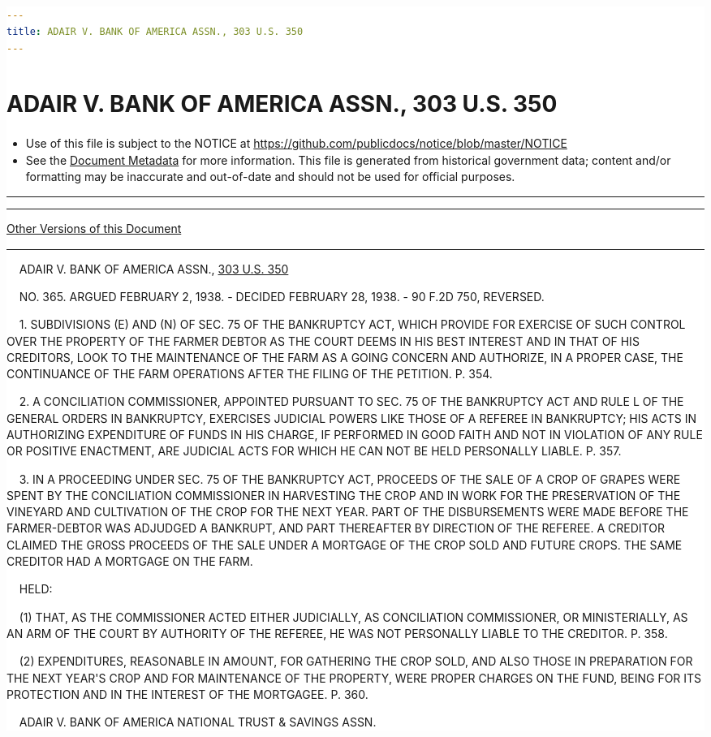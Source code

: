 ```yaml
---
title: ADAIR V. BANK OF AMERICA ASSN., 303 U.S. 350
---
```


# ADAIR V. BANK OF AMERICA ASSN., 303 U.S. 350

* Use of this file is subject to the NOTICE at https://github.com/publicdocs/notice/blob/master/NOTICE
* See the [Document Metadata](../../../index.md) for more information.
  This file is generated from historical government data; content and/or formatting may be inaccurate and out-of-date and should not be used for official purposes.

----------
----------

[Other Versions of this Document](https://publicdocs.github.io/go/links?ns=uslm-x&ref=%2Fus%2Fcourts%2Fscotus%2FusReporter%2F303%2F350)

----------

    ADAIR V. BANK OF AMERICA ASSN., [303 U.S. 350][/us/courts/scotus/usReporter/303/350]

    NO. 365.  ARGUED FEBRUARY 2, 1938.  - DECIDED FEBRUARY 28, 1938.  - 90 F.2D 750, REVERSED.

    1.  SUBDIVISIONS (E) AND (N) OF SEC. 75 OF THE BANKRUPTCY ACT, WHICH PROVIDE FOR EXERCISE OF SUCH CONTROL OVER THE PROPERTY OF THE FARMER DEBTOR AS THE COURT DEEMS IN HIS BEST INTEREST AND IN THAT OF HIS CREDITORS, LOOK TO THE MAINTENANCE OF THE FARM AS A GOING CONCERN AND AUTHORIZE, IN A PROPER CASE, THE CONTINUANCE OF THE FARM OPERATIONS AFTER THE FILING OF THE PETITION.  P. 354.

    2.  A CONCILIATION COMMISSIONER, APPOINTED PURSUANT TO SEC. 75 OF THE BANKRUPTCY ACT AND RULE L OF THE GENERAL ORDERS IN BANKRUPTCY, EXERCISES JUDICIAL POWERS LIKE THOSE OF A REFEREE IN BANKRUPTCY; HIS ACTS IN AUTHORIZING EXPENDITURE OF FUNDS IN HIS CHARGE, IF PERFORMED IN GOOD FAITH AND NOT IN VIOLATION OF ANY RULE OR POSITIVE ENACTMENT, ARE JUDICIAL ACTS FOR WHICH HE CAN NOT BE HELD PERSONALLY LIABLE.  P. 357.

    3.  IN A PROCEEDING UNDER SEC. 75 OF THE BANKRUPTCY ACT, PROCEEDS OF THE SALE OF A CROP OF GRAPES WERE SPENT BY THE CONCILIATION COMMISSIONER IN HARVESTING THE CROP AND IN WORK FOR THE PRESERVATION OF THE VINEYARD AND CULTIVATION OF THE CROP FOR THE NEXT YEAR.  PART OF THE DISBURSEMENTS WERE MADE BEFORE THE FARMER-DEBTOR WAS ADJUDGED A BANKRUPT, AND PART THEREAFTER BY DIRECTION OF THE REFEREE.  A CREDITOR CLAIMED THE GROSS PROCEEDS OF THE SALE UNDER A MORTGAGE OF THE CROP SOLD AND FUTURE CROPS.  THE SAME CREDITOR HAD A MORTGAGE ON THE FARM.

    HELD:

    (1)  THAT, AS THE COMMISSIONER ACTED EITHER JUDICIALLY, AS CONCILIATION COMMISSIONER, OR MINISTERIALLY, AS AN ARM OF THE COURT BY AUTHORITY OF THE REFEREE, HE WAS NOT PERSONALLY LIABLE TO THE CREDITOR.  P. 358.

    (2)  EXPENDITURES, REASONABLE IN AMOUNT, FOR GATHERING THE CROP SOLD, AND ALSO THOSE IN PREPARATION FOR THE NEXT YEAR'S CROP AND FOR MAINTENANCE OF THE PROPERTY, WERE PROPER CHARGES ON THE FUND, BEING FOR ITS PROTECTION AND IN THE INTEREST OF THE MORTGAGEE.  P. 360.

    ADAIR V. BANK OF AMERICA NATIONAL TRUST & SAVINGS ASSN.


[/us/courts/scotus/usReporter/303/350]: https://publicdocs.github.io/go/links?ns=uslm-x&ref=%2Fus%2Fcourts%2Fscotus%2FusReporter%2F303%2F350
[/us/courts/scotus/usReporter/302/674]: https://publicdocs.github.io/go/links?ns=uslm-x&ref=%2Fus%2Fcourts%2Fscotus%2FusReporter%2F302%2F674
[/us/courts/scotus/usReporter/294/648]: https://publicdocs.github.io/go/links?ns=uslm-x&ref=%2Fus%2Fcourts%2Fscotus%2FusReporter%2F294%2F648
[/us/courts/scotus/usReporter/300/440]: https://publicdocs.github.io/go/links?ns=uslm-x&ref=%2Fus%2Fcourts%2Fscotus%2FusReporter%2F300%2F440
[/us/courts/scotus/usReporter/290/398]: https://publicdocs.github.io/go/links?ns=uslm-x&ref=%2Fus%2Fcourts%2Fscotus%2FusReporter%2F290%2F398
[/us/courts/scotus/usReporter/178/542]: https://publicdocs.github.io/go/links?ns=uslm-x&ref=%2Fus%2Fcourts%2Fscotus%2FusReporter%2F178%2F542
[/us/courts/scotus/usReporter/184/1]: https://publicdocs.github.io/go/links?ns=uslm-x&ref=%2Fus%2Fcourts%2Fscotus%2FusReporter%2F184%2F1
[/us/courts/scotus/usReporter/231/106]: https://publicdocs.github.io/go/links?ns=uslm-x&ref=%2Fus%2Fcourts%2Fscotus%2FusReporter%2F231%2F106
[/us/courts/scotus/usReporter/275/503]: https://publicdocs.github.io/go/links?ns=uslm-x&ref=%2Fus%2Fcourts%2Fscotus%2FusReporter%2F275%2F503
[/us/courts/scotus/usReporter/231/106]: https://publicdocs.github.io/go/links?ns=uslm-x&ref=%2Fus%2Fcourts%2Fscotus%2FusReporter%2F231%2F106
[/us/courts/scotus/usReporter/117/434]: https://publicdocs.github.io/go/links?ns=uslm-x&ref=%2Fus%2Fcourts%2Fscotus%2FusReporter%2F117%2F434
[/us/courts/scotus/usReporter/133/626]: https://publicdocs.github.io/go/links?ns=uslm-x&ref=%2Fus%2Fcourts%2Fscotus%2FusReporter%2F133%2F626
[/us/courts/scotus/usReporter/136/287]: https://publicdocs.github.io/go/links?ns=uslm-x&ref=%2Fus%2Fcourts%2Fscotus%2FusReporter%2F136%2F287
[/us/courts/scotus/usReporter/208/360]: https://publicdocs.github.io/go/links?ns=uslm-x&ref=%2Fus%2Fcourts%2Fscotus%2FusReporter%2F208%2F360
[/us/stat/18/178]: https://publicdocs.github.io/go/links?ns=uslm&ref=%2Fus%2Fstat%2F18%2F178
[/us/stat/47/1467]: https://publicdocs.github.io/go/links?ns=uslm&ref=%2Fus%2Fstat%2F47%2F1467
[/us/stat/48/911]: https://publicdocs.github.io/go/links?ns=uslm&ref=%2Fus%2Fstat%2F48%2F911
[/us/stat/48/1289]: https://publicdocs.github.io/go/links?ns=uslm&ref=%2Fus%2Fstat%2F48%2F1289
[/us/stat/49/1198]: https://publicdocs.github.io/go/links?ns=uslm&ref=%2Fus%2Fstat%2F49%2F1198
[/us/stat/49/1203]: https://publicdocs.github.io/go/links?ns=uslm&ref=%2Fus%2Fstat%2F49%2F1203
[/us/stat/50/653]: https://publicdocs.github.io/go/links?ns=uslm&ref=%2Fus%2Fstat%2F50%2F653
[/us/stat/47/1470]: https://publicdocs.github.io/go/links?ns=uslm&ref=%2Fus%2Fstat%2F47%2F1470
[/us/stat/48/911]: https://publicdocs.github.io/go/links?ns=uslm&ref=%2Fus%2Fstat%2F48%2F911
[/us/stat/48/1289]: https://publicdocs.github.io/go/links?ns=uslm&ref=%2Fus%2Fstat%2F48%2F1289
[/us/courts/scotus/usReporter/295/555]: https://publicdocs.github.io/go/links?ns=uslm-x&ref=%2Fus%2Fcourts%2Fscotus%2FusReporter%2F295%2F555
[/us/stat/49/942]: https://publicdocs.github.io/go/links?ns=uslm&ref=%2Fus%2Fstat%2F49%2F942
[/us/courts/scotus/usReporter/295/555]: https://publicdocs.github.io/go/links?ns=uslm-x&ref=%2Fus%2Fcourts%2Fscotus%2FusReporter%2F295%2F555
[/us/courts/scotus/usReporter/300/440]: https://publicdocs.github.io/go/links?ns=uslm-x&ref=%2Fus%2Fcourts%2Fscotus%2FusReporter%2F300%2F440
[/us/stat/49/942]: https://publicdocs.github.io/go/links?ns=uslm&ref=%2Fus%2Fstat%2F49%2F942